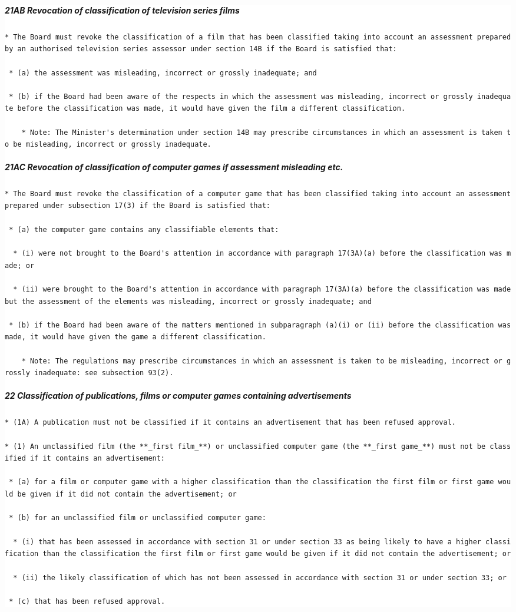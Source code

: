 ##### 21AB  Revocation of classification of television series films

    * The Board must revoke the classification of a film that has been classified taking into account an assessment prepared by an authorised television series assessor under section 14B if the Board is satisfied that: 

     * (a) the assessment was misleading, incorrect or grossly inadequate; and

     * (b) if the Board had been aware of the respects in which the assessment was misleading, incorrect or grossly inadequate before the classification was made, it would have given the film a different classification.

        * Note: The Minister's determination under section 14B may prescribe circumstances in which an assessment is taken to be misleading, incorrect or grossly inadequate.

##### 21AC  Revocation of classification of computer games if assessment misleading etc.

    * The Board must revoke the classification of a computer game that has been classified taking into account an assessment prepared under subsection 17(3) if the Board is satisfied that:

     * (a) the computer game contains any classifiable elements that:

      * (i) were not brought to the Board's attention in accordance with paragraph 17(3A)(a) before the classification was made; or

      * (ii) were brought to the Board's attention in accordance with paragraph 17(3A)(a) before the classification was made but the assessment of the elements was misleading, incorrect or grossly inadequate; and

     * (b) if the Board had been aware of the matters mentioned in subparagraph (a)(i) or (ii) before the classification was made, it would have given the game a different classification.

        * Note: The regulations may prescribe circumstances in which an assessment is taken to be misleading, incorrect or grossly inadequate: see subsection 93(2).

##### 22  Classification of publications, films or computer games containing advertisements

    * (1A) A publication must not be classified if it contains an advertisement that has been refused approval.

    * (1) An unclassified film (the **_first film_**) or unclassified computer game (the **_first game_**) must not be classified if it contains an advertisement:

     * (a) for a film or computer game with a higher classification than the classification the first film or first game would be given if it did not contain the advertisement; or

     * (b) for an unclassified film or unclassified computer game:

      * (i) that has been assessed in accordance with section 31 or under section 33 as being likely to have a higher classification than the classification the first film or first game would be given if it did not contain the advertisement; or

      * (ii) the likely classification of which has not been assessed in accordance with section 31 or under section 33; or

     * (c) that has been refused approval.
